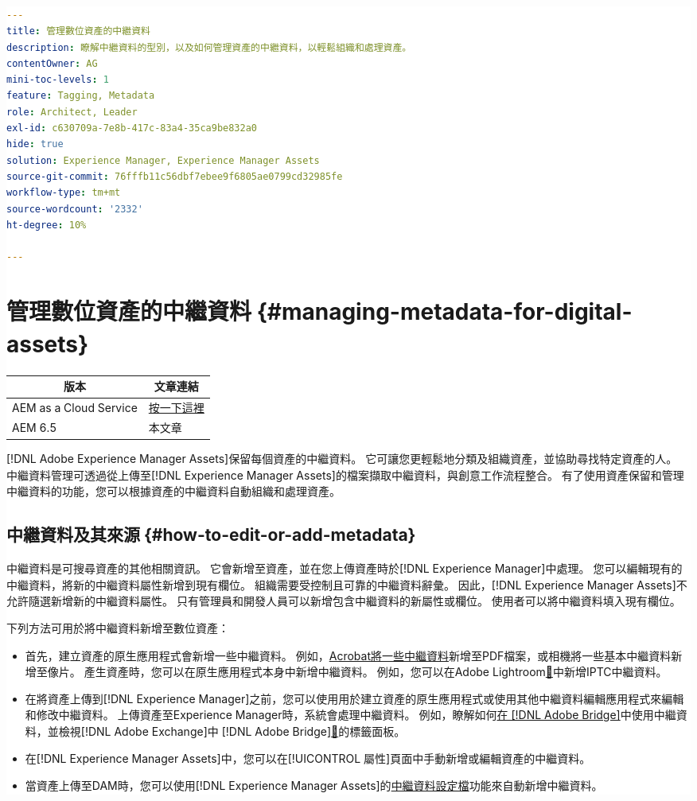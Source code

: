 ```yaml
---
title: 管理數位資產的中繼資料
description: 瞭解中繼資料的型別，以及如何管理資產的中繼資料，以輕鬆組織和處理資產。
contentOwner: AG
mini-toc-levels: 1
feature: Tagging, Metadata
role: Architect, Leader
exl-id: c630709a-7e8b-417c-83a4-35ca9be832a0
hide: true
solution: Experience Manager, Experience Manager Assets
source-git-commit: 76fffb11c56dbf7ebee9f6805ae0799cd32985fe
workflow-type: tm+mt
source-wordcount: '2332'
ht-degree: 10%

---
```


# 管理數位資產的中繼資料 {#managing-metadata-for-digital-assets}

| 版本 | 文章連結 |
| -------- | ---------------------------- |
| AEM as a Cloud Service  | [按一下這裡](https://experienceleague.adobe.com/docs/experience-manager-cloud-service/content/assets/manage/manage-metadata.html?lang=en) |
| AEM 6.5 | 本文章 |



[!DNL Adobe Experience Manager Assets]保留每個資產的中繼資料。 它可讓您更輕鬆地分類及組織資產，並協助尋找特定資產的人。 中繼資料管理可透過從上傳至[!DNL Experience Manager Assets]的檔案擷取中繼資料，與創意工作流程整合。 有了使用資產保留和管理中繼資料的功能，您可以根據資產的中繼資料自動組織和處理資產。

## 中繼資料及其來源 {#how-to-edit-or-add-metadata}

中繼資料是可搜尋資產的其他相關資訊。 它會新增至資產，並在您上傳資產時於[!DNL Experience Manager]中處理。 您可以編輯現有的中繼資料，將新的中繼資料屬性新增到現有欄位。 組織需要受控制且可靠的中繼資料辭彙。 因此，[!DNL Experience Manager Assets]不允許隨選新增新的中繼資料屬性。 只有管理員和開發人員可以新增包含中繼資料的新屬性或欄位。 使用者可以將中繼資料填入現有欄位。

下列方法可用於將中繼資料新增至數位資產：

* 首先，建立資產的原生應用程式會新增一些中繼資料。 例如，[Acrobat將一些中繼資料](https://helpx.adobe.com/acrobat/using/pdf-properties-metadata.html)新增至PDF檔案，或相機將一些基本中繼資料新增至像片。 產生資產時，您可以在原生應用程式本身中新增中繼資料。 例如，您可以在Adobe Lightroom[&#128279;](https://helpx.adobe.com/lightroom-classic/help/metadata-basics-actions.html)中新增IPTC中繼資料。

* 在將資產上傳到[!DNL Experience Manager]之前，您可以使用用於建立資產的原生應用程式或使用其他中繼資料編輯應用程式來編輯和修改中繼資料。 上傳資產至Experience Manager時，系統會處理中繼資料。 例如，瞭解如何[在 [!DNL Adobe Bridge]](https://helpx.adobe.com/bridge/user-guide.html/bridge/using/metadata-adobe-bridge.ug.html)中使用中繼資料，並檢視[!DNL Adobe Exchange]中 [!DNL Adobe Bridge][&#128279;](https://exchange.adobe.com/creativecloud.details.20009.aem-tags-panel-for-bridge-cc.html)的標籤面板。

* 在[!DNL Experience Manager Assets]中，您可以在[!UICONTROL 屬性]頁面中手動新增或編輯資產的中繼資料。

* 當資產上傳至DAM時，您可以使用[!DNL Experience Manager Assets]的[中繼資料設定檔](/help/assets/metadata-config.md#metadata-profiles)功能來自動新增中繼資料。
